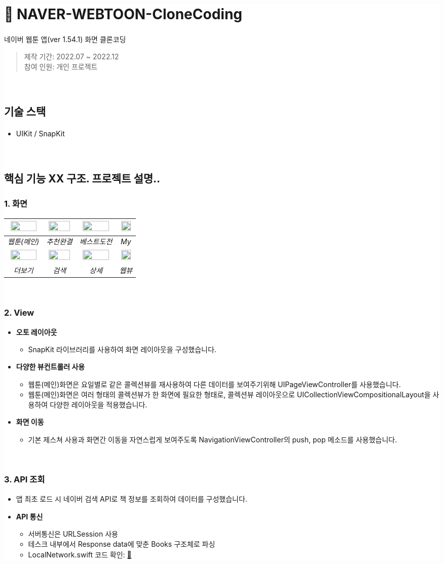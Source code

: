# :pushpin: NAVER-WEBTOON-CloneCoding
네이버 웹툰 앱(ver 1.54.1) 화면 클론코딩
>제작 기간: 2022.07 ~ 2022.12</br>
>참여 인원: 개인 프로젝트


</br>


## 기술 스택
- UIKit / SnapKit


</br>


## 핵심 기능 XX 구조. 프로젝트 설명..
### 1. 화면

|<img src="https://user-images.githubusercontent.com/94464179/220561401-e56a2766-7b70-478c-bbf8-3a6bcd63c37e.png" width="90%" height="90%" alt>|<img src="https://user-images.githubusercontent.com/94464179/220561408-29ae03e1-9fcc-4c8e-b8d3-44d9be4c4730.png" width="90%" height="90%" alt>|<img src="https://user-images.githubusercontent.com/94464179/220561412-e0ddcb22-991f-46d3-aa17-d6b9050ad111.png" width="90%" height="90%" alt>|<img src="https://user-images.githubusercontent.com/94464179/220561422-91dc1c58-e4ab-4963-bc9a-b16ca549e0d6.png" width="85%" height="85%" alt>|
|:--:|:--:|:--:|:--:|
| *웹툰(메인)* | *추천완결* | *베스트도전* | *My* |
|<img src="https://user-images.githubusercontent.com/94464179/220561419-8d1abd98-730b-4ff6-a096-c770cf7ef22f.png" width="90%" height="90%" alt>|<img src="https://user-images.githubusercontent.com/94464179/220561427-cd08f77e-cb39-4b7b-abfa-879b33011928.png" width="90%" height="90%" alt>|<img src="https://user-images.githubusercontent.com/94464179/220561429-4782190d-d739-467b-b482-449d8c211b02.png" width="90%" height="90%" alt>|<img src="https://user-images.githubusercontent.com/94464179/224633114-73e46154-d33a-4dca-a165-cf71e08d7638.png" width="85%" height="85%" alt>|
| *더보기* | *검색* | *상세* | *웹뷰* |


</br>


### 2. View

- **오토 레이아웃**
  - SnapKit 라이브러리를 사용하여 화면 레이아웃을 구성했습니다.
  
- **다양한 뷰컨트롤러 사용**
  - 웹툰(메인)화면은 요일별로 같은 콜렉션뷰를 재사용하여 다른 데이터를 보여주기위해 UIPageViewController를 사용했습니다.
  - 웹툰(메인)화면은 여러 형태의 콜렉션뷰가 한 화면에 필요한 형태로, 콜렉션뷰 레이아웃으로 UICollectionViewCompositionalLayout을 사용하여 다양한 레이아웃을 적용했습니다.
  
- **화면 이동**
  - 기본 제스쳐 사용과 화면간 이동을 자연스럽게 보여주도록 NavigationViewController의 push, pop 메소드를 사용했습니다.


</br>


### 3. API 조회
  
- 앱 최초 로드 시 네이버 검색 API로 책 정보를 조회하여 데이터를 구성했습니다.
  
- **API 통신** 
  - 서버통신은 URLSession 사용
  - 테스크 내부에서 Response data에 맞춘 Books 구조체로 파싱
  - LocalNetwork.swift 코드 확인: [🔗](https://github.com/oneoneoneoneoneoneone/NAVER-WEBTOON-CloneCoding/blob/main/NaverWebtoonCloneCoding/Network/LocalNetwork.swift)
